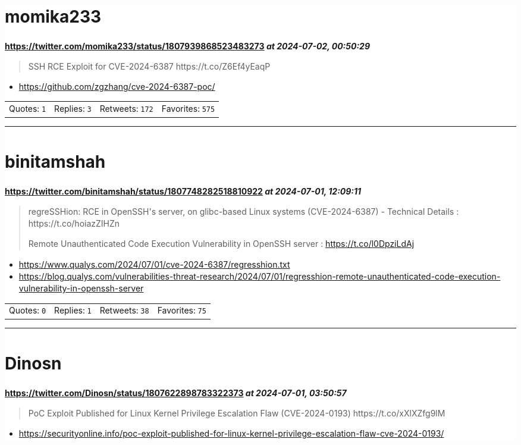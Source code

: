 
# momika233
**https://twitter.com/momika233/status/1807939868523483273 _at 2024-07-02, 00:50:29_**
<blockquote>
SSH RCE Exploit for CVE-2024-6387
https://t.co/Z6Ef4yEaqP
</blockquote>

* https://github.com/zgzhang/cve-2024-6387-poc/

<table><tr>
<td>Quotes: <code>1</code></td>
<td>Replies: <code>3</code></td>
<td>Retweets: <code>172</code></td>
<td>Favorites: <code>575</code></td>
</tr></table>

---

# binitamshah
**https://twitter.com/binitamshah/status/1807748282518810922 _at 2024-07-01, 12:09:11_**
<blockquote>
regreSSHion: RCE in OpenSSH's server, on glibc-based Linux systems (CVE-2024-6387) - Technical Details  : https://t.co/hoiazZIHZn

Remote Unauthenticated Code Execution Vulnerability in OpenSSH server : https://t.co/l0DpziLdAj
</blockquote>

* https://www.qualys.com/2024/07/01/cve-2024-6387/regresshion.txt
* https://blog.qualys.com/vulnerabilities-threat-research/2024/07/01/regresshion-remote-unauthenticated-code-execution-vulnerability-in-openssh-server

<table><tr>
<td>Quotes: <code>0</code></td>
<td>Replies: <code>1</code></td>
<td>Retweets: <code>38</code></td>
<td>Favorites: <code>75</code></td>
</tr></table>

---

# Dinosn
**https://twitter.com/Dinosn/status/1807622898783322373 _at 2024-07-01, 03:50:57_**
<blockquote>
PoC Exploit Published for Linux Kernel Privilege Escalation Flaw (CVE-2024-0193) https://t.co/xXlXZfg9lM
</blockquote>

* https://securityonline.info/poc-exploit-published-for-linux-kernel-privilege-escalation-flaw-cve-2024-0193/
